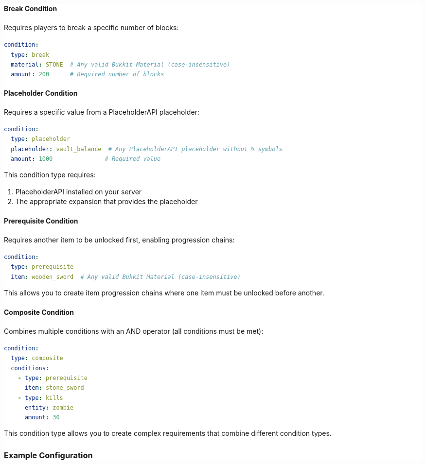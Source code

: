 #### Break Condition

Requires players to break a specific number of blocks:

```yaml
condition:
  type: break
  material: STONE  # Any valid Bukkit Material (case-insensitive)
  amount: 200      # Required number of blocks
```

#### Placeholder Condition

Requires a specific value from a PlaceholderAPI placeholder:

```yaml
condition:
  type: placeholder
  placeholder: vault_balance  # Any PlaceholderAPI placeholder without % symbols
  amount: 1000               # Required value
```

This condition type requires:
1. PlaceholderAPI installed on your server
2. The appropriate expansion that provides the placeholder

#### Prerequisite Condition

Requires another item to be unlocked first, enabling progression chains:

```yaml
condition:
  type: prerequisite
  item: wooden_sword  # Any valid Bukkit Material (case-insensitive)
```

This allows you to create item progression chains where one item must be unlocked before another.

#### Composite Condition

Combines multiple conditions with an AND operator (all conditions must be met):

```yaml
condition:
  type: composite
  conditions:
    - type: prerequisite
      item: stone_sword
    - type: kills
      entity: zombie
      amount: 30
```

This condition type allows you to create complex requirements that combine different condition types.

### Example Configuration
